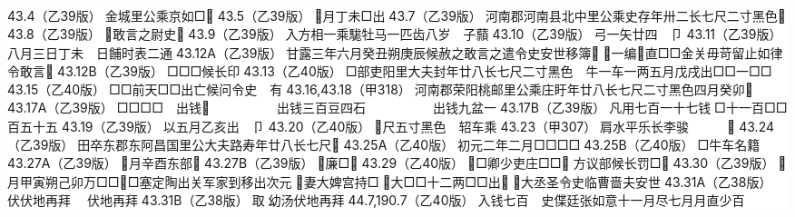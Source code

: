43.4（乙39版）
金城里公乘京如□
43.5（乙39版）
月丁未□出
43.7（乙39版）
河南郡河南县北中里公乘史存年卅二长七尺二寸黑色
43.8（乙39版）
敢言之尉史
43.9（乙39版）
入方相一乘駹牡马一匹齿八岁　子蘏
43.10（乙39版）
弓一矢廿四　卩
43.11（乙39版）
八月三日丁未　日餔时表二通
43.12A（乙39版）
甘露三年六月癸丑朔庚辰候赦之敢言之遣令史安世移簿
一编直□□金关毋苛留止如律令敢言
43.12B（乙39版）
□□□候长印
43.13（乙40版）
□部吏阳里大夫封年廿八长七尺二寸黑色　牛一车一两五月戊戌出□□一□□
43.15（乙40版）
□□前天□□出亡候问令史　有
43.16,43.18（甲318）
河南郡荣阳桃邮里公乘庄盱年廿八长七尺二寸黑色四月癸卯
43.17A（乙39版）
□□□□　出钱
　　　　　出钱三百豆四石
　　　　　出钱九盆一
43.17B（乙39版）
凡用七百一十七钱
□十一百□□百五十五
43.19（乙39版）
以五月乙亥出　卩
43.20（乙40版）
尺五寸黑色　轺车乘
43.23（甲307）
肩水平乐长李骏　　　
43.24（乙39版）
田卒东郡东阿昌国里公大夫路寿年廿八长七尺
43.25A（乙40版）
初元二年二月□□□□
43.25B（乙40版）
□牛车名籍
43.27A（乙39版）
月辛酉东部
43.27B（乙39版）
廉□
43.29（乙40版）
□卿少吏庄□□
方议部候长罚□
43.30（乙39版）
月甲寅朔己卯万□□□塞定陶出关军家到移出次元
妻大婢宫持□
大□□十二两□□出
大丞圣令史临曹啬夫安世
43.31A（乙38版）
伏伏地再拜
　伏地再拜
43.31B（乙38版）
取
幼汤伏地再拜
44.7,190.7（乙40版）
入钱七百　史偞廷张如意十一月尽七月月直少百